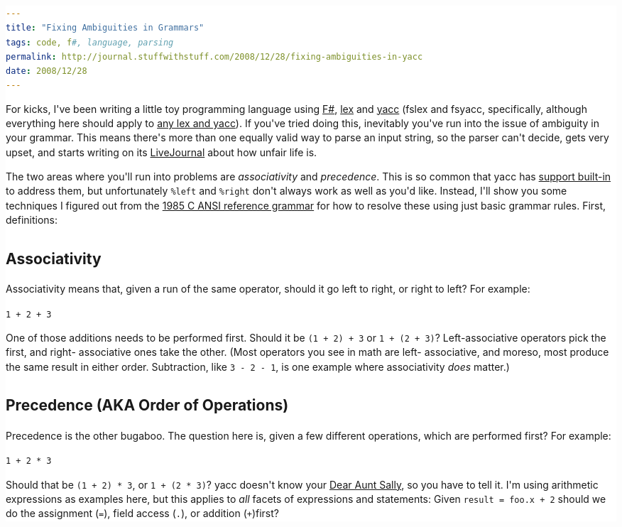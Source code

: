 ```yaml
---
title: "Fixing Ambiguities in Grammars"
tags: code, f#, language, parsing
permalink: http://journal.stuffwithstuff.com/2008/12/28/fixing-ambiguities-in-yacc
date: 2008/12/28
---
```

For kicks, I've been writing a little toy programming language using [F#](http://www.apress.com/book/view/1590598504),
[lex](http://en.wikipedia.org/wiki/Lex_programming_tool) and [yacc](http://en.wikipedia.org/wiki/Yacc) (fslex and fsyacc, specifically, although everything
here should apply to [any lex and yacc](http://dinosaur.compilertools.net/)). If you've tried doing this,
inevitably you've run into the issue of ambiguity in your grammar. This means
there's more than one equally valid way to parse an input string, so the
parser can't decide, gets very upset, and starts writing on its
[LiveJournal](http://snarkmarket.com/blog/snarkives/briefly_noted/the_poetry_of_livejournal/) about how unfair life is.

The two areas where you'll run into problems are *associativity* and
*precedence*. This is so common that yacc has [support built-in](http://www.cs.man.ac.uk/~pjj/cs2121/ho/node5.html#SECTION00054000000000000000) to
address them, but unfortunately `%left` and `%right` don't always work as well
as you'd like. Instead, I'll show you some techniques I figured out from the
[1985 C ANSI reference grammar](http://www.lysator.liu.se/c/ANSI-C-grammar-y.html) for how to resolve these using just basic
grammar rules. First, definitions:


## Associativity

Associativity means that, given a run of the same operator, should it go left
to right, or right to left? For example:

    1 + 2 + 3

One of those additions needs to be performed first. Should it be `(1 + 2) + 3`
or `1 + (2 + 3)`? Left-associative operators pick the first, and right-
associative ones take the other. (Most operators you see in math are left-
associative, and moreso, most produce the same result in either order.
Subtraction, like `3 - 2 - 1`, is one example where associativity *does*
matter.)

## Precedence (AKA Order of Operations)

Precedence is the other bugaboo. The question here is, given a few different
operations, which are performed first? For example:

    1 + 2 * 3

Should that be `(1 + 2) * 3`, or `1 + (2 * 3)`? yacc doesn't know your [Dear
Aunt Sally](http://everything2.com/e2node/Please%2520Excuse%2520My%2520Dear%2520Aunt%2520Sally), so you have to tell it. I'm using arithmetic expressions as
examples here, but this applies to _all_ facets of expressions and statements:
Given `result = foo.x + 2` should we do the assignment (`=`), field access
(`.`), or addition (`+`)first?
